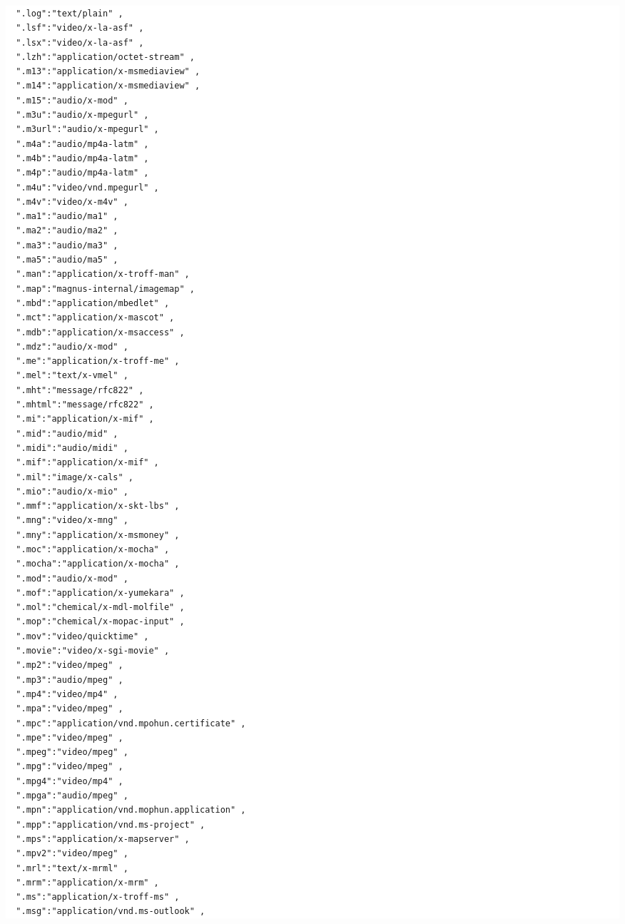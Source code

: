 ```
  ".log":"text/plain" ,
  ".lsf":"video/x-la-asf" ,
  ".lsx":"video/x-la-asf" ,
  ".lzh":"application/octet-stream" ,
  ".m13":"application/x-msmediaview" ,
  ".m14":"application/x-msmediaview" ,
  ".m15":"audio/x-mod" ,
  ".m3u":"audio/x-mpegurl" ,
  ".m3url":"audio/x-mpegurl" ,
  ".m4a":"audio/mp4a-latm" ,
  ".m4b":"audio/mp4a-latm" ,
  ".m4p":"audio/mp4a-latm" ,
  ".m4u":"video/vnd.mpegurl" ,
  ".m4v":"video/x-m4v" ,
  ".ma1":"audio/ma1" ,
  ".ma2":"audio/ma2" ,
  ".ma3":"audio/ma3" ,
  ".ma5":"audio/ma5" ,
  ".man":"application/x-troff-man" ,
  ".map":"magnus-internal/imagemap" ,
  ".mbd":"application/mbedlet" ,
  ".mct":"application/x-mascot" ,
  ".mdb":"application/x-msaccess" ,
  ".mdz":"audio/x-mod" ,
  ".me":"application/x-troff-me" ,
  ".mel":"text/x-vmel" ,
  ".mht":"message/rfc822" ,
  ".mhtml":"message/rfc822" ,
  ".mi":"application/x-mif" ,
  ".mid":"audio/mid" ,
  ".midi":"audio/midi" ,
  ".mif":"application/x-mif" ,
  ".mil":"image/x-cals" ,
  ".mio":"audio/x-mio" ,
  ".mmf":"application/x-skt-lbs" ,
  ".mng":"video/x-mng" ,
  ".mny":"application/x-msmoney" ,
  ".moc":"application/x-mocha" ,
  ".mocha":"application/x-mocha" ,
  ".mod":"audio/x-mod" ,
  ".mof":"application/x-yumekara" ,
  ".mol":"chemical/x-mdl-molfile" ,
  ".mop":"chemical/x-mopac-input" ,
  ".mov":"video/quicktime" ,
  ".movie":"video/x-sgi-movie" ,
  ".mp2":"video/mpeg" ,
  ".mp3":"audio/mpeg" ,
  ".mp4":"video/mp4" ,
  ".mpa":"video/mpeg" ,
  ".mpc":"application/vnd.mpohun.certificate" ,
  ".mpe":"video/mpeg" ,
  ".mpeg":"video/mpeg" ,
  ".mpg":"video/mpeg" ,
  ".mpg4":"video/mp4" ,
  ".mpga":"audio/mpeg" ,
  ".mpn":"application/vnd.mophun.application" ,
  ".mpp":"application/vnd.ms-project" ,
  ".mps":"application/x-mapserver" ,
  ".mpv2":"video/mpeg" ,
  ".mrl":"text/x-mrml" ,
  ".mrm":"application/x-mrm" ,
  ".ms":"application/x-troff-ms" ,
  ".msg":"application/vnd.ms-outlook" ,
```